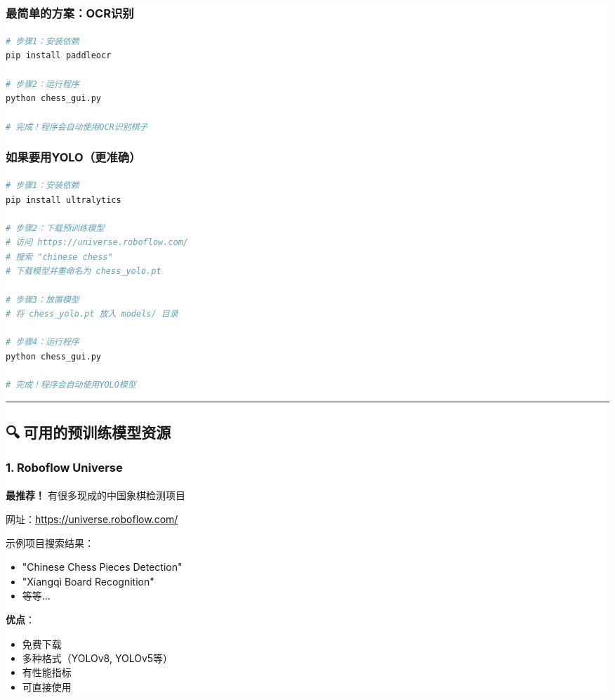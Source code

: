 ### 最简单的方案：OCR识别

```bash
# 步骤1：安装依赖
pip install paddleocr

# 步骤2：运行程序
python chess_gui.py

# 完成！程序会自动使用OCR识别棋子
```

### 如果要用YOLO（更准确）

```bash
# 步骤1：安装依赖
pip install ultralytics

# 步骤2：下载预训练模型
# 访问 https://universe.roboflow.com/
# 搜索 "chinese chess"
# 下载模型并重命名为 chess_yolo.pt

# 步骤3：放置模型
# 将 chess_yolo.pt 放入 models/ 目录

# 步骤4：运行程序
python chess_gui.py

# 完成！程序会自动使用YOLO模型
```

---

## 🔍 可用的预训练模型资源

### 1. Roboflow Universe

**最推荐！** 有很多现成的中国象棋检测项目

网址：https://universe.roboflow.com/

示例项目搜索结果：
- "Chinese Chess Pieces Detection"
- "Xiangqi Board Recognition"  
- 等等...

**优点**：
- 免费下载
- 多种格式（YOLOv8, YOLOv5等）
- 有性能指标
- 可直接使用
